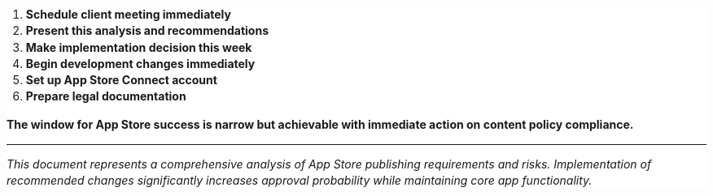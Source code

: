 1. **Schedule client meeting immediately**
2. **Present this analysis and recommendations**
3. **Make implementation decision this week**
4. **Begin development changes immediately**
5. **Set up App Store Connect account**
6. **Prepare legal documentation**

**The window for App Store success is narrow but achievable with immediate action on content policy compliance.**

---

*This document represents a comprehensive analysis of App Store publishing requirements and risks. Implementation of recommended changes significantly increases approval probability while maintaining core app functionality.* 